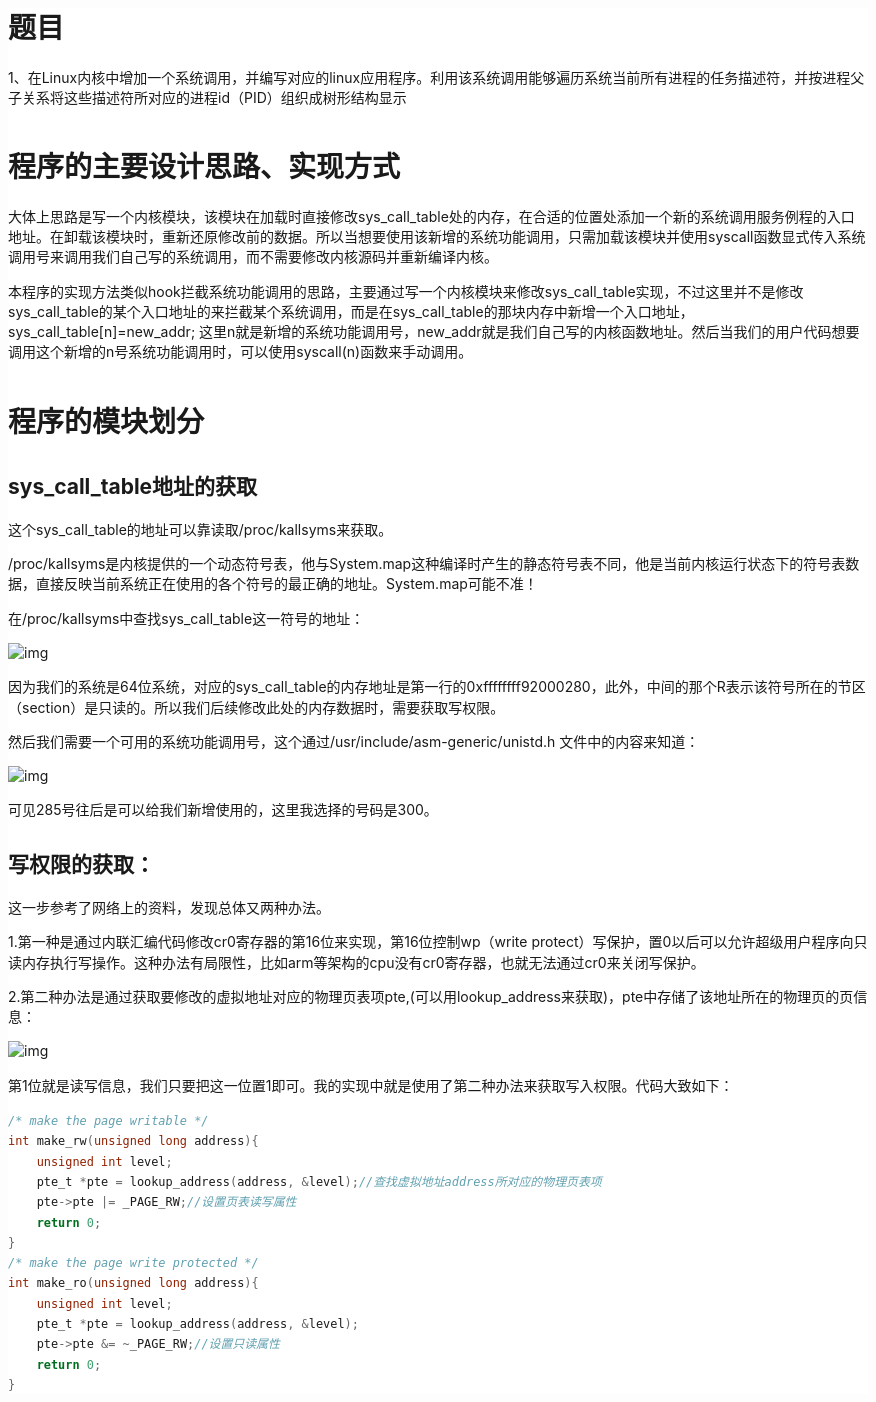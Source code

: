 # 题目

1、在Linux内核中增加一个系统调用，并编写对应的linux应用程序。利用该系统调用能够遍历系统当前所有进程的任务描述符，并按进程父子关系将这些描述符所对应的进程id（PID）组织成树形结构显示

# 程序的主要设计思路、实现方式

大体上思路是写一个内核模块，该模块在加载时直接修改sys_call_table处的内存，在合适的位置处添加一个新的系统调用服务例程的入口地址。在卸载该模块时，重新还原修改前的数据。所以当想要使用该新增的系统功能调用，只需加载该模块并使用syscall函数显式传入系统调用号来调用我们自己写的系统调用，而不需要修改内核源码并重新编译内核。

本程序的实现方法类似hook拦截系统功能调用的思路，主要通过写一个内核模块来修改sys_call_table实现，不过这里并不是修改sys_call_table的某个入口地址的来拦截某个系统调用，而是在sys_call_table的那块内存中新增一个入口地址，sys_call_table[n]=new_addr; 这里n就是新增的系统功能调用号，new_addr就是我们自己写的内核函数地址。然后当我们的用户代码想要调用这个新增的n号系统功能调用时，可以使用syscall(n)函数来手动调用。

# 程序的模块划分

## sys_call_table地址的获取

这个sys_call_table的地址可以靠读取/proc/kallsyms来获取。

/proc/kallsyms是内核提供的一个动态符号表，他与System.map这种编译时产生的静态符号表不同，他是当前内核运行状态下的符号表数据，直接反映当前系统正在使用的各个符号的最正确的地址。System.map可能不准！

在/proc/kallsyms中查找sys_call_table这一符号的地址：

![img](file:///C:/Users/ADMINI~1/AppData/Local/Temp/msohtmlclip1/01/clip_image002.jpg)

因为我们的系统是64位系统，对应的sys_call_table的内存地址是第一行的0xffffffff92000280，此外，中间的那个R表示该符号所在的节区（section）是只读的。所以我们后续修改此处的内存数据时，需要获取写权限。

然后我们需要一个可用的系统功能调用号，这个通过/usr/include/asm-generic/unistd.h 文件中的内容来知道：

![img](file:///C:/Users/ADMINI~1/AppData/Local/Temp/msohtmlclip1/01/clip_image004.jpg)

可见285号往后是可以给我们新增使用的，这里我选择的号码是300。

 

## 写权限的获取：

这一步参考了网络上的资料，发现总体又两种办法。

1.第一种是通过内联汇编代码修改cr0寄存器的第16位来实现，第16位控制wp（write protect）写保护，置0以后可以允许超级用户程序向只读内存执行写操作。这种办法有局限性，比如arm等架构的cpu没有cr0寄存器，也就无法通过cr0来关闭写保护。

2.第二种办法是通过获取要修改的虚拟地址对应的物理页表项pte,(可以用lookup_address来获取)，pte中存储了该地址所在的物理页的页信息：

![img](file:///C:/Users/ADMINI~1/AppData/Local/Temp/msohtmlclip1/01/clip_image006.jpg)

第1位就是读写信息，我们只要把这一位置1即可。我的实现中就是使用了第二种办法来获取写入权限。代码大致如下：

```c
/* make the page writable */
int make_rw(unsigned long address){
	unsigned int level;
	pte_t *pte = lookup_address(address, &level);//查找虚拟地址address所对应的物理页表项
	pte->pte |= _PAGE_RW;//设置页表读写属性
	return 0; 
}
/* make the page write protected */
int make_ro(unsigned long address){
	unsigned int level;
	pte_t *pte = lookup_address(address, &level);
	pte->pte &= ~_PAGE_RW;//设置只读属性
	return 0;
}
```